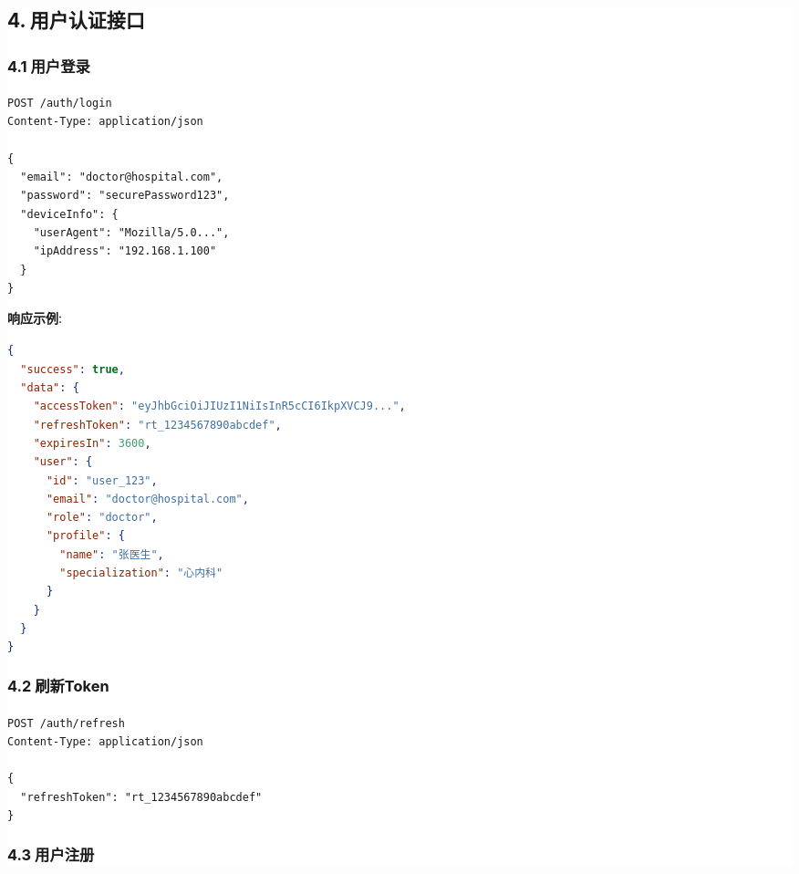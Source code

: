 ## 4. 用户认证接口

### 4.1 用户登录

```http
POST /auth/login
Content-Type: application/json

{
  "email": "doctor@hospital.com",
  "password": "securePassword123",
  "deviceInfo": {
    "userAgent": "Mozilla/5.0...",
    "ipAddress": "192.168.1.100"
  }
}
```

**响应示例**:

```json
{
  "success": true,
  "data": {
    "accessToken": "eyJhbGciOiJIUzI1NiIsInR5cCI6IkpXVCJ9...",
    "refreshToken": "rt_1234567890abcdef",
    "expiresIn": 3600,
    "user": {
      "id": "user_123",
      "email": "doctor@hospital.com",
      "role": "doctor",
      "profile": {
        "name": "张医生",
        "specialization": "心内科"
      }
    }
  }
}
```

### 4.2 刷新Token

```http
POST /auth/refresh
Content-Type: application/json

{
  "refreshToken": "rt_1234567890abcdef"
}
```

### 4.3 用户注册
